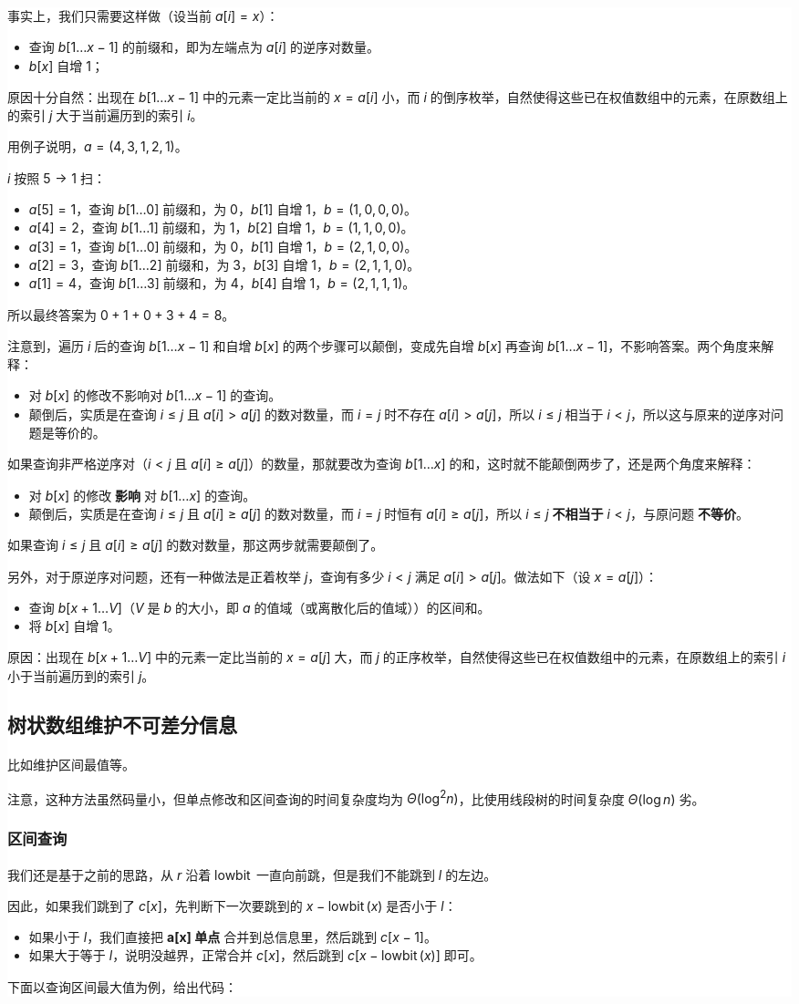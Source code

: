 事实上，我们只需要这样做（设当前 $a[i] = x$）：

-   查询 $b[1 \ldots x - 1]$ 的前缀和，即为左端点为 $a[i]$ 的逆序对数量。
-   $b[x]$ 自增 $1$；

原因十分自然：出现在 $b[1 \ldots x-1]$ 中的元素一定比当前的 $x = a[i]$ 小，而 $i$ 的倒序枚举，自然使得这些已在权值数组中的元素，在原数组上的索引 $j$ 大于当前遍历到的索引 $i$。

用例子说明，$a = (4, 3, 1, 2, 1)$。

$i$ 按照 $5 \to 1$ 扫：

-   $a[5] = 1$，查询 $b[1 \ldots 0]$ 前缀和，为 $0$，$b[1]$ 自增 $1$，$b = (1, 0, 0, 0)$。
-   $a[4] = 2$，查询 $b[1 \ldots 1]$ 前缀和，为 $1$，$b[2]$ 自增 $1$，$b = (1, 1, 0, 0)$。
-   $a[3] = 1$，查询 $b[1 \ldots 0]$ 前缀和，为 $0$，$b[1]$ 自增 $1$，$b = (2, 1, 0, 0)$。
-   $a[2] = 3$，查询 $b[1 \ldots 2]$ 前缀和，为 $3$，$b[3]$ 自增 $1$，$b = (2, 1, 1, 0)$。
-   $a[1] = 4$，查询 $b[1 \ldots 3]$ 前缀和，为 $4$，$b[4]$ 自增 $1$，$b = (2, 1, 1, 1)$。

所以最终答案为 $0 + 1 + 0 + 3 + 4 = 8$。

注意到，遍历 $i$ 后的查询 $b[1 \ldots x - 1]$ 和自增 $b[x]$ 的两个步骤可以颠倒，变成先自增 $b[x]$ 再查询 $b[1 \ldots x - 1]$，不影响答案。两个角度来解释：

-   对 $b[x]$ 的修改不影响对 $b[1 \ldots x - 1]$ 的查询。
-   颠倒后，实质是在查询 $i \le j$ 且 $a[i] > a[j]$ 的数对数量，而 $i = j$ 时不存在 $a[i] > a[j]$，所以 $i \le j$ 相当于 $i < j$，所以这与原来的逆序对问题是等价的。

如果查询非严格逆序对（$i < j$ 且 $a[i] \ge a[j]$）的数量，那就要改为查询 $b[1 \ldots x]$ 的和，这时就不能颠倒两步了，还是两个角度来解释：

-   对 $b[x]$ 的修改 **影响** 对 $b[1 \ldots x]$ 的查询。
-   颠倒后，实质是在查询 $i \le j$ 且 $a[i] \ge a[j]$ 的数对数量，而 $i = j$ 时恒有 $a[i] \ge a[j]$，所以 $i \le j$  **不相当于**  $i < j$，与原问题 **不等价**。

如果查询 $i \le j$ 且 $a[i] \ge a[j]$ 的数对数量，那这两步就需要颠倒了。

另外，对于原逆序对问题，还有一种做法是正着枚举 $j$，查询有多少 $i < j$ 满足 $a[i] > a[j]$。做法如下（设 $x = a[j]$）：

-   查询 $b[x + 1 \ldots V]$（$V$ 是 $b$ 的大小，即 $a$ 的值域（或离散化后的值域））的区间和。
-   将 $b[x]$ 自增 $1$。

原因：出现在 $b[x + 1 \ldots V]$ 中的元素一定比当前的 $x = a[j]$ 大，而 $j$ 的正序枚举，自然使得这些已在权值数组中的元素，在原数组上的索引 $i$ 小于当前遍历到的索引 $j$。

## 树状数组维护不可差分信息

比如维护区间最值等。

注意，这种方法虽然码量小，但单点修改和区间查询的时间复杂度均为 $\Theta(\log^2n)$，比使用线段树的时间复杂度 $\Theta(\log n)$ 劣。

### 区间查询

我们还是基于之前的思路，从 $r$ 沿着 $\operatorname{lowbit}$ 一直向前跳，但是我们不能跳到 $l$ 的左边。

因此，如果我们跳到了 $c[x]$，先判断下一次要跳到的 $x - \operatorname{lowbit}(x)$ 是否小于 $l$：

-   如果小于 $l$，我们直接把 **$\boldsymbol{a[x]}$ 单点** 合并到总信息里，然后跳到 $c[x - 1]$。
-   如果大于等于 $l$，说明没越界，正常合并 $c[x]$，然后跳到 $c[x - \operatorname{lowbit}(x)]$ 即可。

下面以查询区间最大值为例，给出代码：
